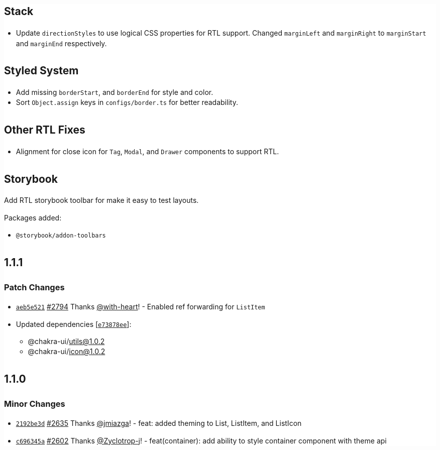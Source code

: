   ## Stack

  - Update `directionStyles` to use logical CSS properties for RTL support.
    Changed `marginLeft` and `marginRight` to `marginStart` and `marginEnd`
    respectively.

  ## Styled System

  - Add missing `borderStart`, and `borderEnd` for style and color.
  - Sort `Object.assign` keys in `configs/border.ts` for better readability.

  ## Other RTL Fixes

  - Alignment for close icon for `Tag`, `Modal`, and `Drawer` components to
    support RTL.

  ## Storybook

  Add RTL storybook toolbar for make it easy to test layouts.

  Packages added:

  - `@storybook/addon-toolbars`

## 1.1.1

### Patch Changes

- [`aeb5e521`](https://github.com/chakra-ui/chakra-ui/commit/aeb5e5214970e7fd239629226dd06f6058b8c697)
  [#2794](https://github.com/chakra-ui/chakra-ui/pull/2794) Thanks
  [@with-heart](https://github.com/with-heart)! - Enabled ref forwarding for
  `ListItem`

- Updated dependencies
  [[`e73878ee`](https://github.com/chakra-ui/chakra-ui/commit/e73878ee686c11d3f94ad6ac61b19ae9508d75a5)]:
  - @chakra-ui/utils@1.0.2
  - @chakra-ui/icon@1.0.2

## 1.1.0

### Minor Changes

- [`2192be3d`](https://github.com/chakra-ui/chakra-ui/commit/2192be3db77504addffc89cbfef62fb9e884fa5d)
  [#2635](https://github.com/chakra-ui/chakra-ui/pull/2635) Thanks
  [@jmiazga](https://github.com/jmiazga)! - feat: added theming to List,
  ListItem, and ListIcon

* [`c696345a`](https://github.com/chakra-ui/chakra-ui/commit/c696345a711338a23542a7b1911a33927a9ba5f1)
  [#2602](https://github.com/chakra-ui/chakra-ui/pull/2602) Thanks
  [@Zyclotrop-j](https://github.com/Zyclotrop-j)! - feat(container): add ability
  to style container component with theme api
